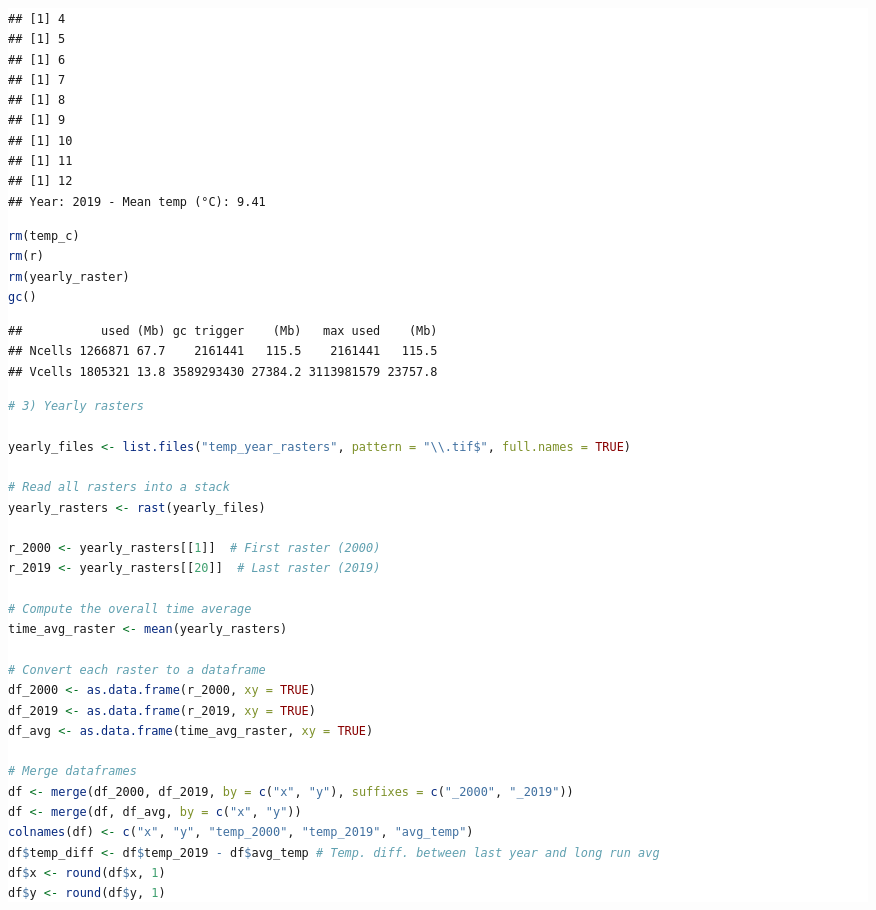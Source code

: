     ## [1] 4
    ## [1] 5
    ## [1] 6
    ## [1] 7
    ## [1] 8
    ## [1] 9
    ## [1] 10
    ## [1] 11
    ## [1] 12
    ## Year: 2019 - Mean temp (°C): 9.41

``` r
rm(temp_c)
rm(r)
rm(yearly_raster)
gc()
```

    ##           used (Mb) gc trigger    (Mb)   max used    (Mb)
    ## Ncells 1266871 67.7    2161441   115.5    2161441   115.5
    ## Vcells 1805321 13.8 3589293430 27384.2 3113981579 23757.8

``` r
# 3) Yearly rasters

yearly_files <- list.files("temp_year_rasters", pattern = "\\.tif$", full.names = TRUE)

# Read all rasters into a stack
yearly_rasters <- rast(yearly_files)

r_2000 <- yearly_rasters[[1]]  # First raster (2000)
r_2019 <- yearly_rasters[[20]]  # Last raster (2019)

# Compute the overall time average
time_avg_raster <- mean(yearly_rasters)

# Convert each raster to a dataframe
df_2000 <- as.data.frame(r_2000, xy = TRUE)
df_2019 <- as.data.frame(r_2019, xy = TRUE)
df_avg <- as.data.frame(time_avg_raster, xy = TRUE)

# Merge dataframes
df <- merge(df_2000, df_2019, by = c("x", "y"), suffixes = c("_2000", "_2019"))
df <- merge(df, df_avg, by = c("x", "y"))
colnames(df) <- c("x", "y", "temp_2000", "temp_2019", "avg_temp")
df$temp_diff <- df$temp_2019 - df$avg_temp # Temp. diff. between last year and long run avg
df$x <- round(df$x, 1)
df$y <- round(df$y, 1)
```